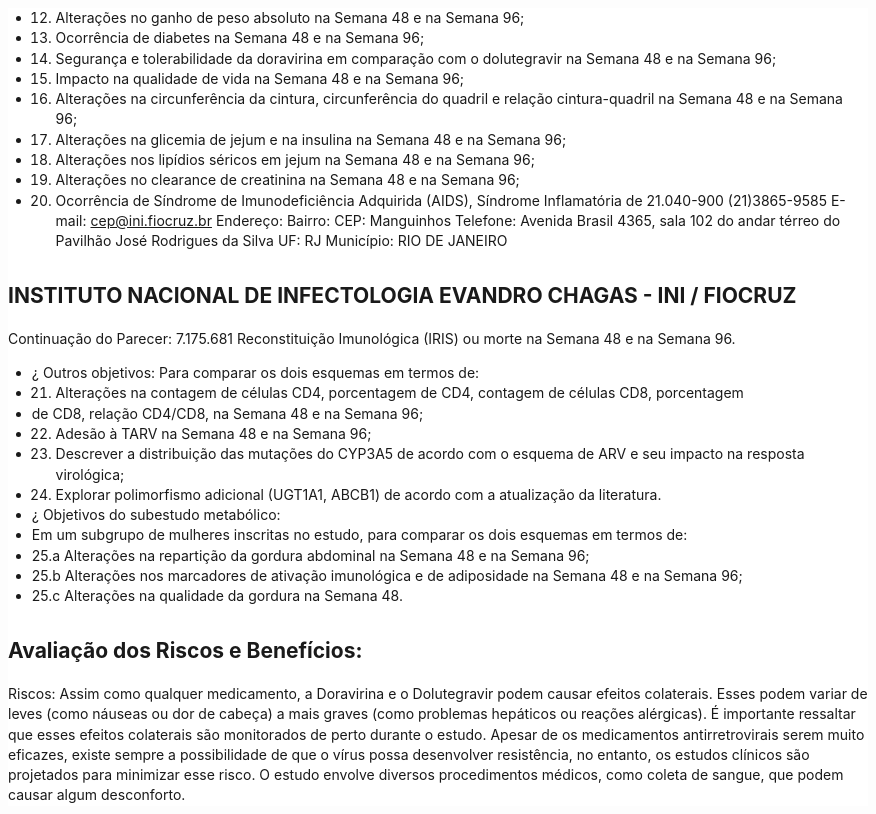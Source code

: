 - 12. Alterações no ganho de peso absoluto na Semana 48 e na Semana 96;
- 13. Ocorrência de diabetes na Semana 48 e na Semana 96;
- 14. Segurança e tolerabilidade da doravirina em comparação com o dolutegravir na Semana 48 e na Semana 96;
- 15. Impacto na qualidade de vida na Semana 48 e na Semana 96;
- 16. Alterações na circunferência da cintura, circunferência do quadril e relação cintura-quadril na Semana 48 e na Semana 96;
- 17. Alterações na glicemia de jejum e na insulina na Semana 48 e na Semana 96;
- 18. Alterações nos lipídios séricos em jejum na Semana 48 e na Semana 96;
- 19. Alterações no clearance de creatinina na Semana 48 e na Semana 96;
- 20. Ocorrência de Síndrome de Imunodeficiência Adquirida (AIDS), Síndrome Inflamatória de
21.040-900
(21)3865-9585
E-mail:
cep@ini.fiocruz.br
Endereço: Bairro: CEP: Manguinhos
Telefone:
Avenida Brasil 4365, sala 102 do andar térreo do Pavilhão José Rodrigues da Silva
UF: RJ
Município:
RIO DE JANEIRO

## INSTITUTO NACIONAL DE INFECTOLOGIA EVANDRO CHAGAS - INI / FIOCRUZ
Continuação do Parecer: 7.175.681
Reconstituição Imunológica (IRIS) ou morte na Semana 48 e na Semana 96.
- ¿ Outros objetivos:
Para comparar os dois esquemas em termos de:
- 21. Alterações na contagem de células CD4, porcentagem de CD4, contagem de células CD8, porcentagem
- de CD8, relação CD4/CD8, na Semana 48 e na Semana 96;
- 22. Adesão à TARV na Semana 48 e na Semana 96;
- 23. Descrever a distribuição das mutações do CYP3A5 de acordo com o esquema de ARV e seu impacto na resposta virológica;
- 24. Explorar polimorfismo adicional (UGT1A1, ABCB1) de acordo com a atualização da literatura.
- ¿ Objetivos do subestudo metabólico:
- Em um subgrupo de mulheres inscritas no estudo, para comparar os dois esquemas em termos de:
- 25.a Alterações na repartição da gordura abdominal na Semana 48 e na Semana 96;
- 25.b Alterações nos marcadores de ativação imunológica e de adiposidade na Semana 48 e na Semana 96;
- 25.c Alterações na qualidade da gordura na Semana 48.

## Avaliação dos Riscos e Benefícios:
Riscos:
Assim como qualquer medicamento, a Doravirina e o Dolutegravir podem causar efeitos colaterais. Esses podem variar de leves (como náuseas ou dor de cabeça) a mais graves (como problemas hepáticos ou reações alérgicas). É importante ressaltar que esses efeitos colaterais são monitorados de perto durante o estudo.
Apesar de os medicamentos antirretrovirais serem muito eficazes, existe sempre a possibilidade de que o vírus possa desenvolver resistência, no entanto, os estudos clínicos são projetados para minimizar esse risco. O estudo envolve diversos procedimentos médicos, como coleta de sangue, que podem causar algum desconforto.
